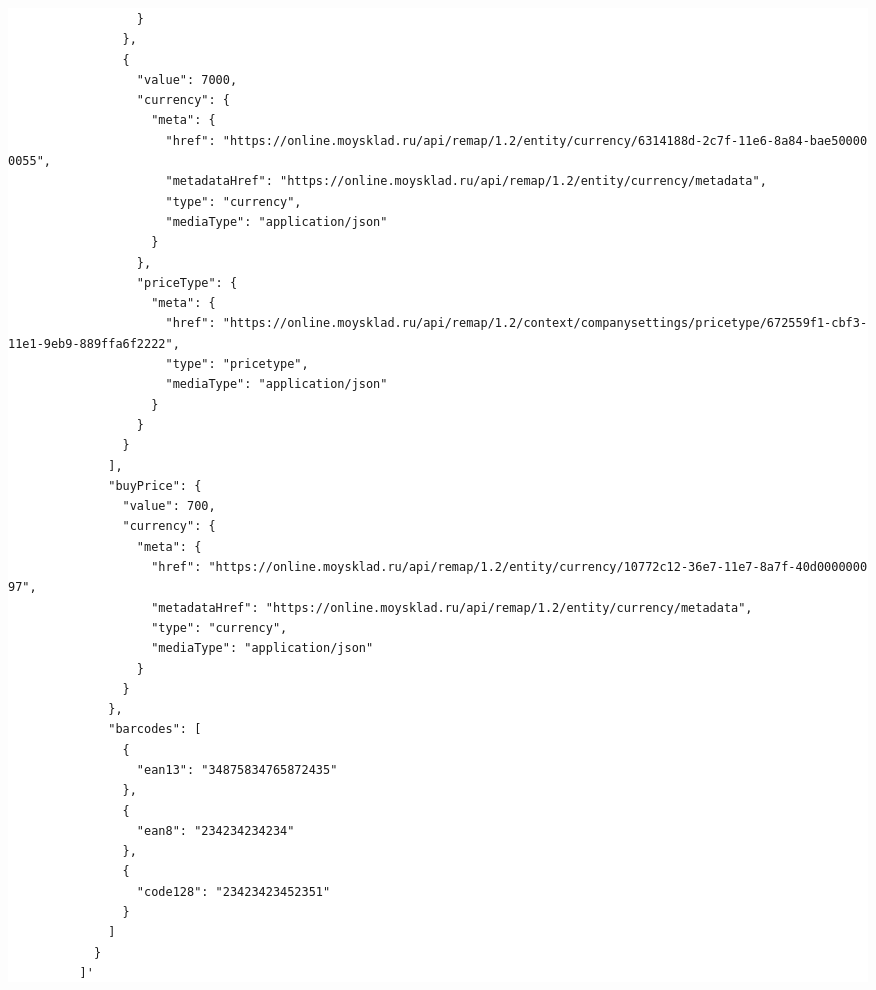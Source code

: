 ```shell
                  }
                },
                {
                  "value": 7000,
                  "currency": {
                    "meta": {
                      "href": "https://online.moysklad.ru/api/remap/1.2/entity/currency/6314188d-2c7f-11e6-8a84-bae500000055",
                      "metadataHref": "https://online.moysklad.ru/api/remap/1.2/entity/currency/metadata",
                      "type": "currency",
                      "mediaType": "application/json"
                    }
                  },
                  "priceType": {
                    "meta": {
                      "href": "https://online.moysklad.ru/api/remap/1.2/context/companysettings/pricetype/672559f1-cbf3-11e1-9eb9-889ffa6f2222",
                      "type": "pricetype",
                      "mediaType": "application/json"
                    }
                  }
                }
              ],
              "buyPrice": {
                "value": 700,
                "currency": {
                  "meta": {
                    "href": "https://online.moysklad.ru/api/remap/1.2/entity/currency/10772c12-36e7-11e7-8a7f-40d000000097",
                    "metadataHref": "https://online.moysklad.ru/api/remap/1.2/entity/currency/metadata",
                    "type": "currency",
                    "mediaType": "application/json"
                  }
                }
              },
              "barcodes": [
                {
                  "ean13": "34875834765872435"
                },
                {
                  "ean8": "234234234234"
                },
                {
                  "code128": "23423423452351"
                }
              ]
            }
          ]'  
```
